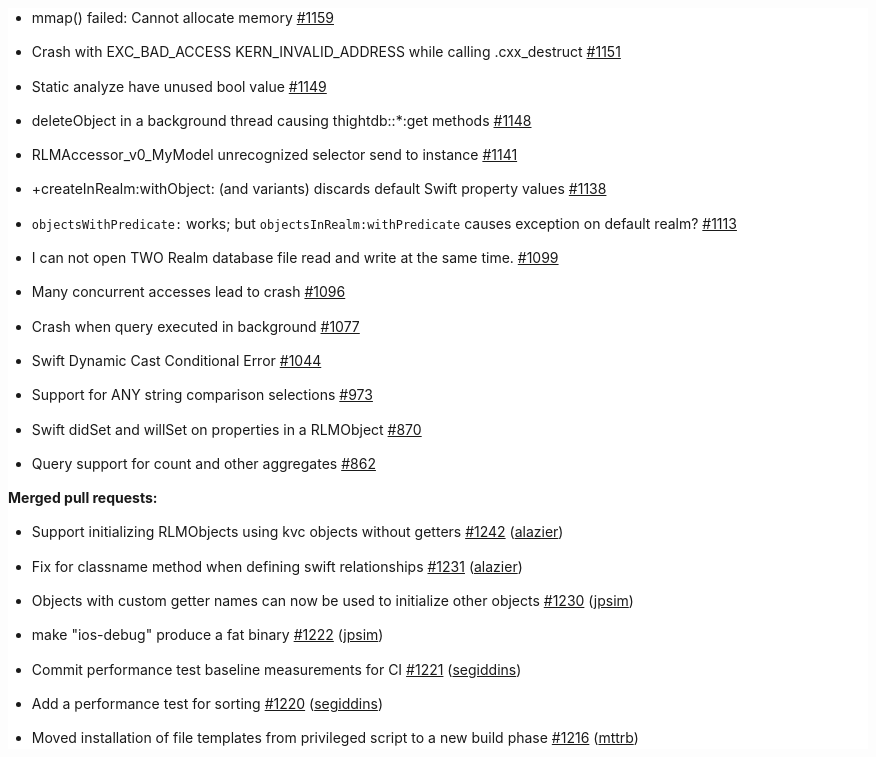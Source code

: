 - mmap\(\) failed: Cannot allocate memory [\#1159](https://github.com/realm/realm-cocoa/issues/1159)

- Crash with EXC\_BAD\_ACCESS KERN\_INVALID\_ADDRESS while calling .cxx\_destruct [\#1151](https://github.com/realm/realm-cocoa/issues/1151)

- Static analyze have unused bool value [\#1149](https://github.com/realm/realm-cocoa/issues/1149)

- deleteObject in a background thread causing thightdb::\*:get methods [\#1148](https://github.com/realm/realm-cocoa/issues/1148)

- RLMAccessor\_v0\_MyModel unrecognized selector send to instance [\#1141](https://github.com/realm/realm-cocoa/issues/1141)

- +createInRealm:withObject: \(and variants\) discards default Swift property values [\#1138](https://github.com/realm/realm-cocoa/issues/1138)

- `objectsWithPredicate:` works; but `objectsInRealm:withPredicate` causes exception on default realm?  [\#1113](https://github.com/realm/realm-cocoa/issues/1113)

- I can not open TWO Realm database file read and write at the same time.  [\#1099](https://github.com/realm/realm-cocoa/issues/1099)

- Many concurrent accesses lead to crash [\#1096](https://github.com/realm/realm-cocoa/issues/1096)

- Crash when query executed in background [\#1077](https://github.com/realm/realm-cocoa/issues/1077)

- Swift Dynamic Cast Conditional Error [\#1044](https://github.com/realm/realm-cocoa/issues/1044)

- Support for ANY string comparison selections [\#973](https://github.com/realm/realm-cocoa/issues/973)

- Swift didSet and willSet on properties in a RLMObject [\#870](https://github.com/realm/realm-cocoa/issues/870)

- Query support for count and other aggregates [\#862](https://github.com/realm/realm-cocoa/issues/862)

**Merged pull requests:**

- Support initializing RLMObjects using kvc objects without getters [\#1242](https://github.com/realm/realm-cocoa/pull/1242) ([alazier](https://github.com/alazier))

- Fix for classname method when defining swift relationships [\#1231](https://github.com/realm/realm-cocoa/pull/1231) ([alazier](https://github.com/alazier))

- Objects with custom getter names can now be used to initialize other objects [\#1230](https://github.com/realm/realm-cocoa/pull/1230) ([jpsim](https://github.com/jpsim))

- make "ios-debug" produce a fat binary [\#1222](https://github.com/realm/realm-cocoa/pull/1222) ([jpsim](https://github.com/jpsim))

- Commit performance test baseline measurements for CI [\#1221](https://github.com/realm/realm-cocoa/pull/1221) ([segiddins](https://github.com/segiddins))

- Add a performance test for sorting [\#1220](https://github.com/realm/realm-cocoa/pull/1220) ([segiddins](https://github.com/segiddins))

- Moved installation of file templates from privileged script to a new build phase [\#1216](https://github.com/realm/realm-cocoa/pull/1216) ([mttrb](https://github.com/mttrb))
